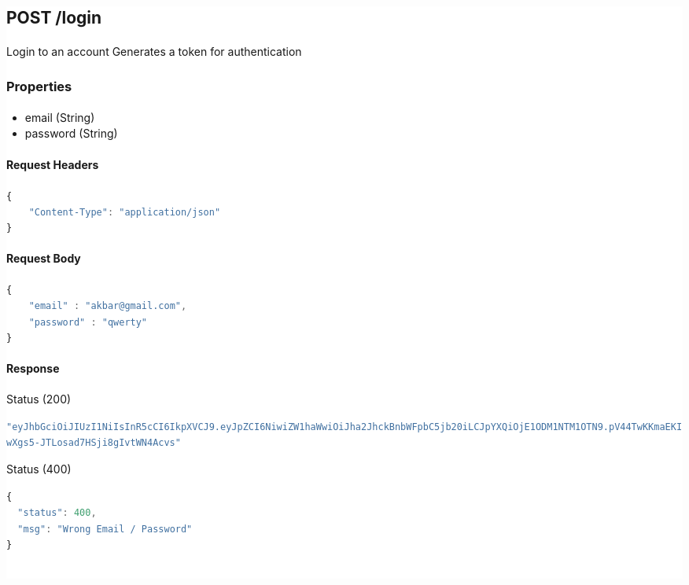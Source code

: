 ## POST /login
Login to an account
Generates a token for authentication

### Properties
- email (String)
- password (String)

#### Request Headers
```javascript
{
    "Content-Type": "application/json"
}
```
#### Request Body
```javascript
{
	"email" : "akbar@gmail.com",
	"password" : "qwerty"
}
```

#### Response
Status (200)
```javascript
"eyJhbGciOiJIUzI1NiIsInR5cCI6IkpXVCJ9.eyJpZCI6NiwiZW1haWwiOiJha2JhckBnbWFpbC5jb20iLCJpYXQiOjE1ODM1NTM1OTN9.pV44TwKKmaEKIwXgs5-JTLosad7HSji8gIvtWN4Acvs"
```

Status (400)
```javascript
{
  "status": 400,
  "msg": "Wrong Email / Password"
}
```
<br>